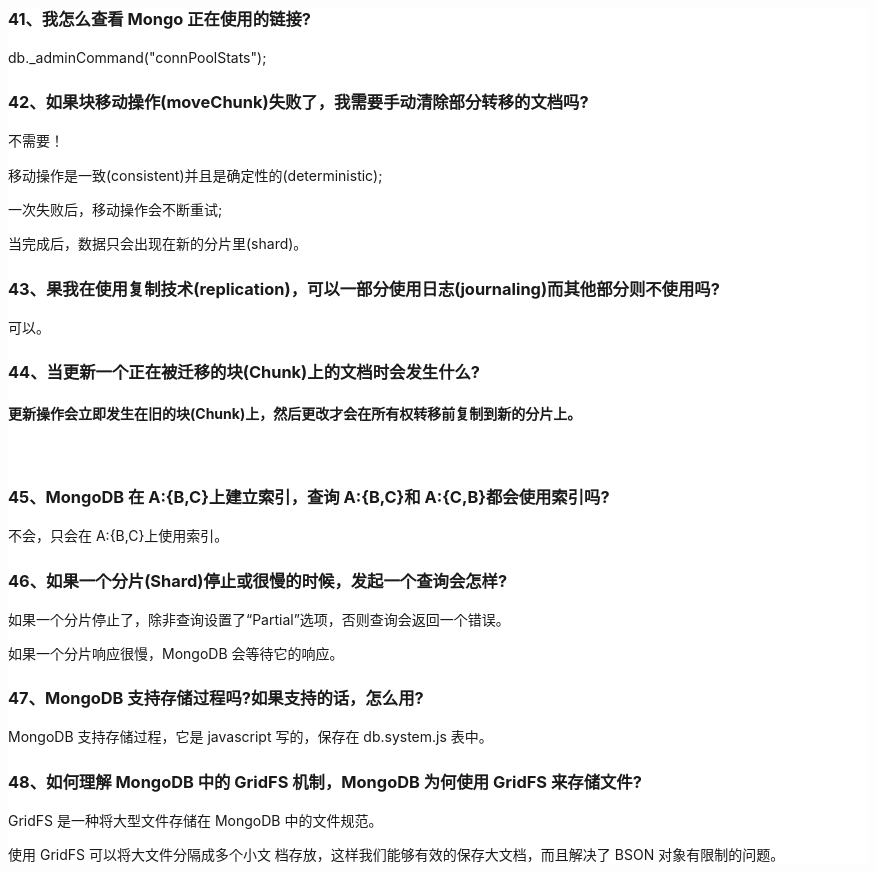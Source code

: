 

### 41、我怎么查看 Mongo 正在使用的链接?
<p>db._adminCommand("connPoolStats");</p>



### 42、如果块移动操作(moveChunk)失败了，我需要手动清除部分转移的文档吗?
<p>不需要！</p><p>移动操作是一致(consistent)并且是确定性的(deterministic);</p><p>一次失败后，移动操作会不断重试;</p><p>当完成后，数据只会出现在新的分片里(shard)。</p>



### 43、果我在使用复制技术(replication)，可以一部分使用日志(journaling)而其他部分则不使用吗?
<p>可以。</p>



### 44、当更新一个正在被迁移的块(Chunk)上的文档时会发生什么?
<h4>更新操作会立即发生在旧的块(Chunk)上，然后更改才会在所有权转移前复制到新的分片上。</h4><p>&nbsp;</p>



### 45、MongoDB 在 A:{B,C}上建立索引，查询 A:{B,C}和 A:{C,B}都会使用索引吗?
<p>不会，只会在 A:{B,C}上使用索引。</p>



### 46、如果一个分片(Shard)停止或很慢的时候，发起一个查询会怎样?
<p>如果一个分片停止了，除非查询设置了“Partial”选项，否则查询会返回一个错误。</p><p>如果一个分片响应很慢，MongoDB 会等待它的响应。</p>



### 47、MongoDB 支持存储过程吗?如果支持的话，怎么用?
<p>MongoDB 支持存储过程，它是 javascript 写的，保存在 db.system.js 表中。</p>



### 48、如何理解 MongoDB 中的 GridFS 机制，MongoDB 为何使用 GridFS 来存储文件?
<p>GridFS 是一种将大型文件存储在 MongoDB 中的文件规范。</p><p>使用 GridFS 可以将大文件分隔成多个小文 档存放，这样我们能够有效的保存大文档，而且解决了 BSON 对象有限制的问题。</p>


